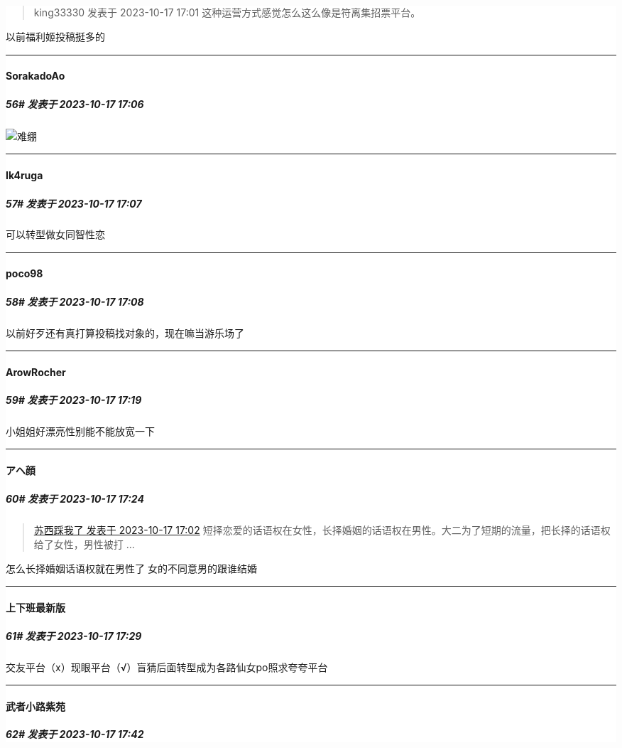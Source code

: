 <blockquote>king33330 发表于 2023-10-17 17:01
这种运营方式感觉怎么这么像是符离集招票平台。</blockquote>
以前福利姬投稿挺多的

*****

####  SorakadoAo  
##### 56#       发表于 2023-10-17 17:06

<img src="https://static.saraba1st.com/image/smiley/face2017/066.png" referrerpolicy="no-referrer">难绷

*****

####  Ik4ruga  
##### 57#       发表于 2023-10-17 17:07

可以转型做女同智性恋

*****

####  poco98  
##### 58#       发表于 2023-10-17 17:08

以前好歹还有真打算投稿找对象的，现在嘛当游乐场了

*****

####  ArowRocher  
##### 59#       发表于 2023-10-17 17:19

小姐姐好漂亮性别能不能放宽一下

*****

####  アヘ顔  
##### 60#       发表于 2023-10-17 17:24

<blockquote><a href="httphttps://bbs.saraba1st.com/2b/forum.php?mod=redirect&amp;goto=findpost&amp;pid=62743410&amp;ptid=2157000" target="_blank">苏西踩我了 发表于 2023-10-17 17:02</a>
短择恋爱的话语权在女性，长择婚姻的话语权在男性。大二为了短期的流量，把长择的话语权给了女性，男性被打 ...</blockquote>
怎么长择婚姻话语权就在男性了
女的不同意男的跟谁结婚


*****

####  上下班最新版  
##### 61#       发表于 2023-10-17 17:29

交友平台（x）现眼平台（√）盲猜后面转型成为各路仙女po照求夸夸平台


*****

####  武者小路紫苑  
##### 62#       发表于 2023-10-17 17:42
